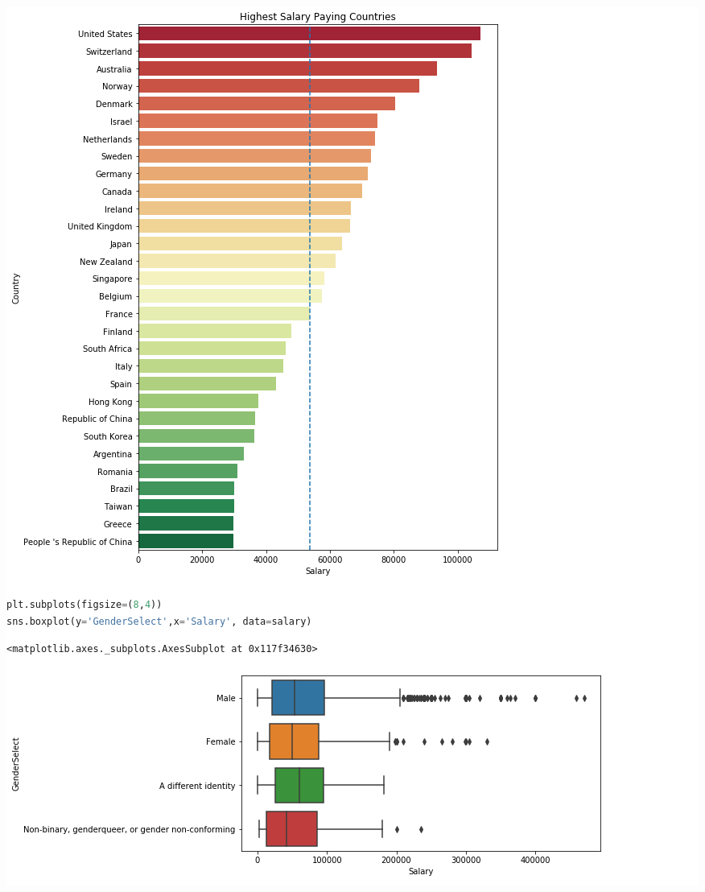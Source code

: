 
![png](images/2017/Kaggle-ML-DS-survey-2017-EDA-FAQ_files/Kaggle-ML-DS-survey-2017-EDA-FAQ_95_1.png)



```python
plt.subplots(figsize=(8,4))
sns.boxplot(y='GenderSelect',x='Salary', data=salary)
```




    <matplotlib.axes._subplots.AxesSubplot at 0x117f34630>




![png](images/2017/Kaggle-ML-DS-survey-2017-EDA-FAQ_files/Kaggle-ML-DS-survey-2017-EDA-FAQ_96_1.png)
